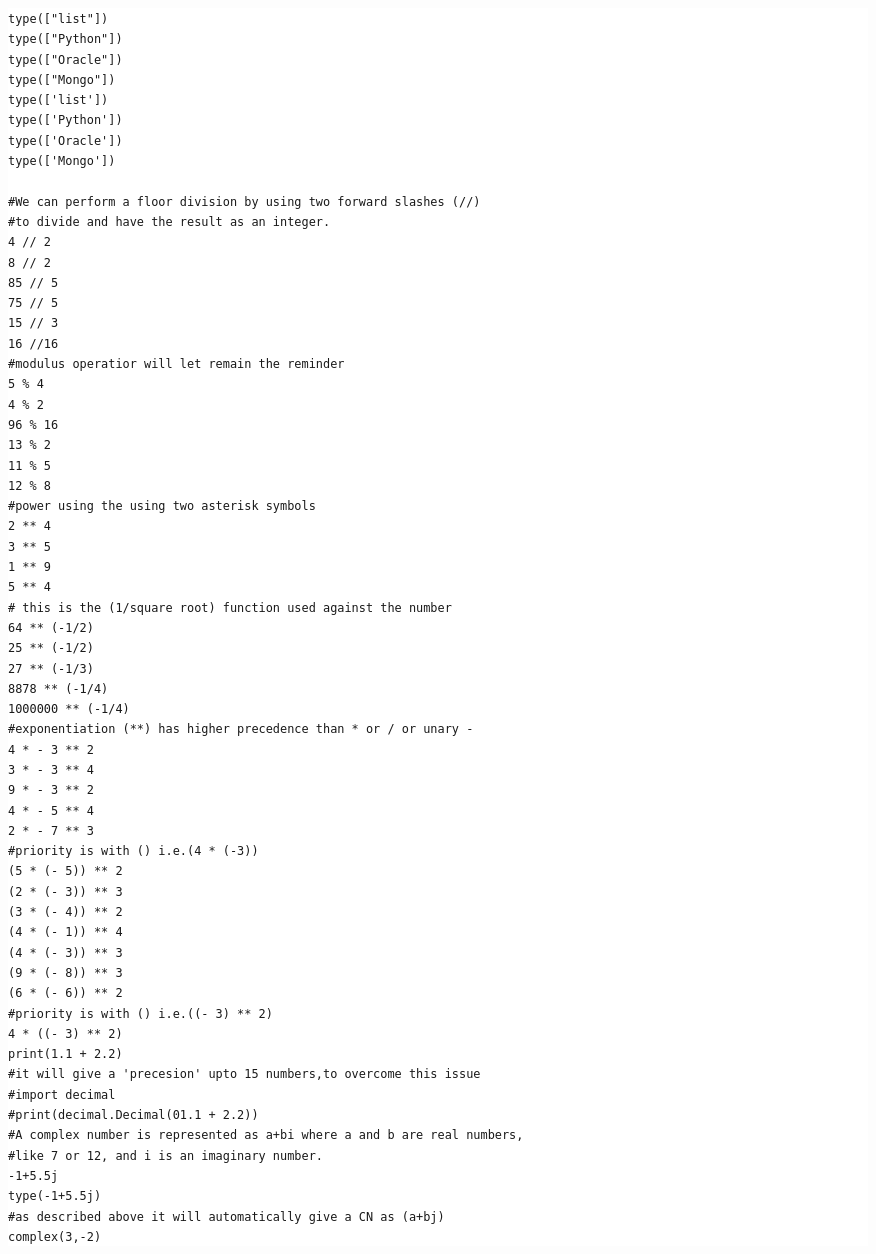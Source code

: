     type(["list"])
    type(["Python"])
    type(["Oracle"])
    type(["Mongo"])
    type(['list'])
    type(['Python'])
    type(['Oracle'])
    type(['Mongo'])
    
    #We can perform a floor division by using two forward slashes (//) 
    #to divide and have the result as an integer.
    4 // 2
    8 // 2
    85 // 5
    75 // 5
    15 // 3
    16 //16
    #modulus operatior will let remain the reminder
    5 % 4
    4 % 2
    96 % 16
    13 % 2
    11 % 5
    12 % 8
    #power using the using two asterisk symbols
    2 ** 4
    3 ** 5
    1 ** 9
    5 ** 4
    # this is the (1/square root) function used against the number
    64 ** (-1/2)
    25 ** (-1/2)
    27 ** (-1/3)
    8878 ** (-1/4)
    1000000 ** (-1/4)
    #exponentiation (**) has higher precedence than * or / or unary -
    4 * - 3 ** 2
    3 * - 3 ** 4
    9 * - 3 ** 2
    4 * - 5 ** 4
    2 * - 7 ** 3 
    #priority is with () i.e.(4 * (-3))
    (5 * (- 5)) ** 2
    (2 * (- 3)) ** 3
    (3 * (- 4)) ** 2
    (4 * (- 1)) ** 4
    (4 * (- 3)) ** 3
    (9 * (- 8)) ** 3
    (6 * (- 6)) ** 2
    #priority is with () i.e.((- 3) ** 2)
    4 * ((- 3) ** 2)
    print(1.1 + 2.2)
    #it will give a 'precesion' upto 15 numbers,to overcome this issue
    #import decimal
    #print(decimal.Decimal(01.1 + 2.2))
    #A complex number is represented as a+bi where a and b are real numbers,
    #like 7 or 12, and i is an imaginary number.
    -1+5.5j
    type(-1+5.5j)
    #as described above it will automatically give a CN as (a+bj)
    complex(3,-2)